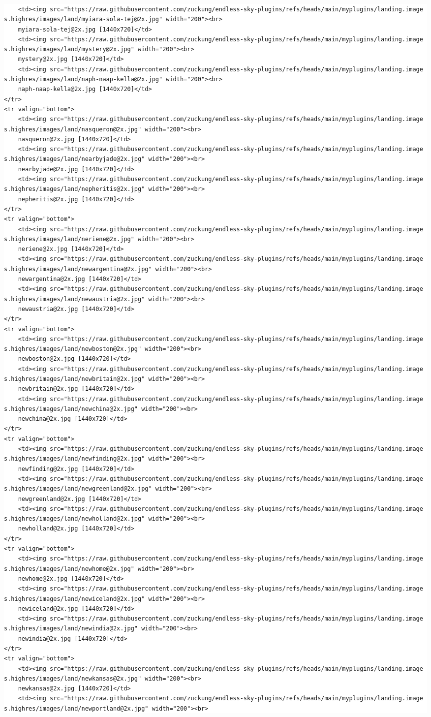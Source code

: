 		<td><img src="https://raw.githubusercontent.com/zuckung/endless-sky-plugins/refs/heads/main/myplugins/landing.images.highres/images/land/myiara-sola-tej@2x.jpg" width="200"><br>
		myiara-sola-tej@2x.jpg [1440x720]</td>
		<td><img src="https://raw.githubusercontent.com/zuckung/endless-sky-plugins/refs/heads/main/myplugins/landing.images.highres/images/land/mystery@2x.jpg" width="200"><br>
		mystery@2x.jpg [1440x720]</td>
		<td><img src="https://raw.githubusercontent.com/zuckung/endless-sky-plugins/refs/heads/main/myplugins/landing.images.highres/images/land/naph-naap-kella@2x.jpg" width="200"><br>
		naph-naap-kella@2x.jpg [1440x720]</td>
	</tr>
	<tr valign="bottom">
		<td><img src="https://raw.githubusercontent.com/zuckung/endless-sky-plugins/refs/heads/main/myplugins/landing.images.highres/images/land/nasqueron@2x.jpg" width="200"><br>
		nasqueron@2x.jpg [1440x720]</td>
		<td><img src="https://raw.githubusercontent.com/zuckung/endless-sky-plugins/refs/heads/main/myplugins/landing.images.highres/images/land/nearbyjade@2x.jpg" width="200"><br>
		nearbyjade@2x.jpg [1440x720]</td>
		<td><img src="https://raw.githubusercontent.com/zuckung/endless-sky-plugins/refs/heads/main/myplugins/landing.images.highres/images/land/nepheritis@2x.jpg" width="200"><br>
		nepheritis@2x.jpg [1440x720]</td>
	</tr>
	<tr valign="bottom">
		<td><img src="https://raw.githubusercontent.com/zuckung/endless-sky-plugins/refs/heads/main/myplugins/landing.images.highres/images/land/neriene@2x.jpg" width="200"><br>
		neriene@2x.jpg [1440x720]</td>
		<td><img src="https://raw.githubusercontent.com/zuckung/endless-sky-plugins/refs/heads/main/myplugins/landing.images.highres/images/land/newargentina@2x.jpg" width="200"><br>
		newargentina@2x.jpg [1440x720]</td>
		<td><img src="https://raw.githubusercontent.com/zuckung/endless-sky-plugins/refs/heads/main/myplugins/landing.images.highres/images/land/newaustria@2x.jpg" width="200"><br>
		newaustria@2x.jpg [1440x720]</td>
	</tr>
	<tr valign="bottom">
		<td><img src="https://raw.githubusercontent.com/zuckung/endless-sky-plugins/refs/heads/main/myplugins/landing.images.highres/images/land/newboston@2x.jpg" width="200"><br>
		newboston@2x.jpg [1440x720]</td>
		<td><img src="https://raw.githubusercontent.com/zuckung/endless-sky-plugins/refs/heads/main/myplugins/landing.images.highres/images/land/newbritain@2x.jpg" width="200"><br>
		newbritain@2x.jpg [1440x720]</td>
		<td><img src="https://raw.githubusercontent.com/zuckung/endless-sky-plugins/refs/heads/main/myplugins/landing.images.highres/images/land/newchina@2x.jpg" width="200"><br>
		newchina@2x.jpg [1440x720]</td>
	</tr>
	<tr valign="bottom">
		<td><img src="https://raw.githubusercontent.com/zuckung/endless-sky-plugins/refs/heads/main/myplugins/landing.images.highres/images/land/newfinding@2x.jpg" width="200"><br>
		newfinding@2x.jpg [1440x720]</td>
		<td><img src="https://raw.githubusercontent.com/zuckung/endless-sky-plugins/refs/heads/main/myplugins/landing.images.highres/images/land/newgreenland@2x.jpg" width="200"><br>
		newgreenland@2x.jpg [1440x720]</td>
		<td><img src="https://raw.githubusercontent.com/zuckung/endless-sky-plugins/refs/heads/main/myplugins/landing.images.highres/images/land/newholland@2x.jpg" width="200"><br>
		newholland@2x.jpg [1440x720]</td>
	</tr>
	<tr valign="bottom">
		<td><img src="https://raw.githubusercontent.com/zuckung/endless-sky-plugins/refs/heads/main/myplugins/landing.images.highres/images/land/newhome@2x.jpg" width="200"><br>
		newhome@2x.jpg [1440x720]</td>
		<td><img src="https://raw.githubusercontent.com/zuckung/endless-sky-plugins/refs/heads/main/myplugins/landing.images.highres/images/land/newiceland@2x.jpg" width="200"><br>
		newiceland@2x.jpg [1440x720]</td>
		<td><img src="https://raw.githubusercontent.com/zuckung/endless-sky-plugins/refs/heads/main/myplugins/landing.images.highres/images/land/newindia@2x.jpg" width="200"><br>
		newindia@2x.jpg [1440x720]</td>
	</tr>
	<tr valign="bottom">
		<td><img src="https://raw.githubusercontent.com/zuckung/endless-sky-plugins/refs/heads/main/myplugins/landing.images.highres/images/land/newkansas@2x.jpg" width="200"><br>
		newkansas@2x.jpg [1440x720]</td>
		<td><img src="https://raw.githubusercontent.com/zuckung/endless-sky-plugins/refs/heads/main/myplugins/landing.images.highres/images/land/newportland@2x.jpg" width="200"><br>